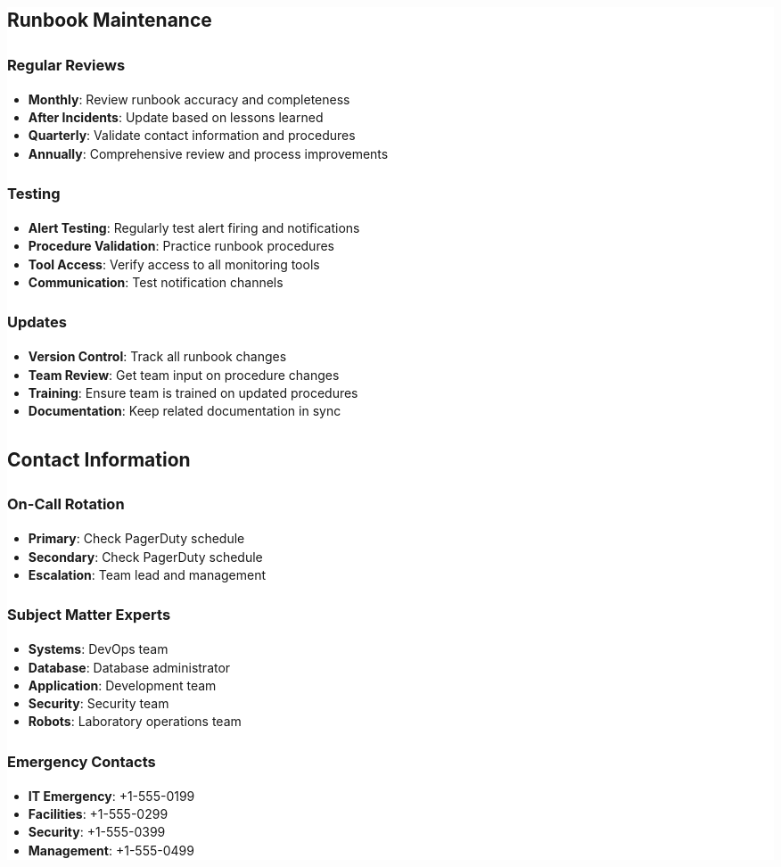 ## Runbook Maintenance

### Regular Reviews
- **Monthly**: Review runbook accuracy and completeness
- **After Incidents**: Update based on lessons learned
- **Quarterly**: Validate contact information and procedures
- **Annually**: Comprehensive review and process improvements

### Testing
- **Alert Testing**: Regularly test alert firing and notifications
- **Procedure Validation**: Practice runbook procedures
- **Tool Access**: Verify access to all monitoring tools
- **Communication**: Test notification channels

### Updates
- **Version Control**: Track all runbook changes
- **Team Review**: Get team input on procedure changes
- **Training**: Ensure team is trained on updated procedures
- **Documentation**: Keep related documentation in sync

## Contact Information

### On-Call Rotation
- **Primary**: Check PagerDuty schedule
- **Secondary**: Check PagerDuty schedule
- **Escalation**: Team lead and management

### Subject Matter Experts
- **Systems**: DevOps team
- **Database**: Database administrator
- **Application**: Development team
- **Security**: Security team
- **Robots**: Laboratory operations team

### Emergency Contacts
- **IT Emergency**: +1-555-0199
- **Facilities**: +1-555-0299
- **Security**: +1-555-0399
- **Management**: +1-555-0499